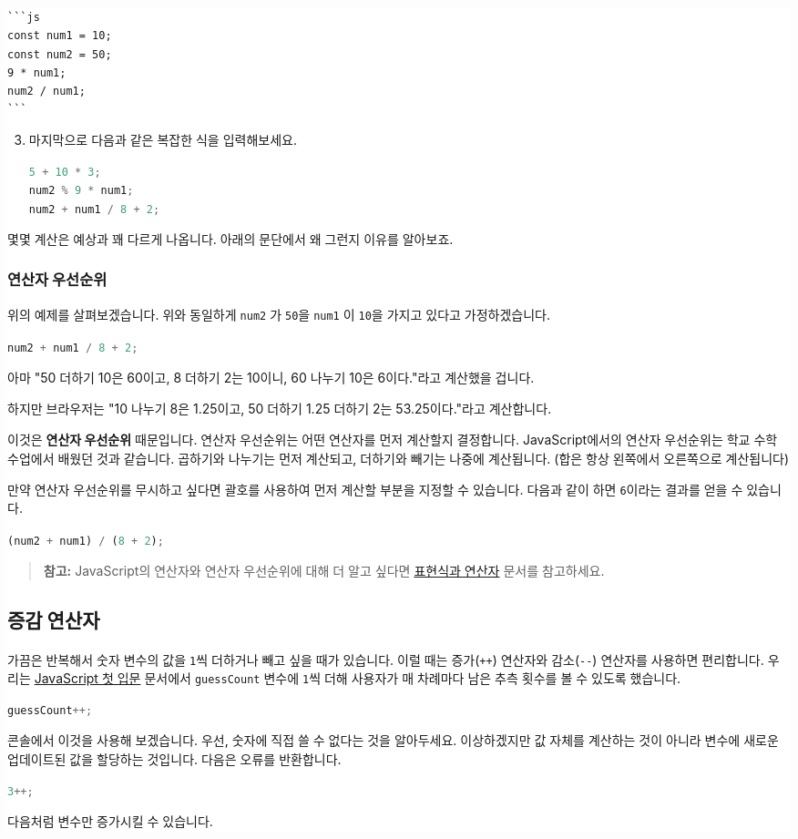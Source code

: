     ```js
    const num1 = 10;
    const num2 = 50;
    9 * num1;
    num2 / num1;
    ```

3. 마지막으로 다음과 같은 복잡한 식을 입력해보세요.

    ```js
    5 + 10 * 3;
    num2 % 9 * num1;
    num2 + num1 / 8 + 2;
    ```

몇몇 계산은 예상과 꽤 다르게 나옵니다. 아래의 문단에서 왜 그런지 이유를 알아보죠.

### 연산자 우선순위

위의 예제를 살펴보겠습니다. 위와 동일하게 `num2` 가 `50`을 `num1` 이 `10`을 가지고 있다고 가정하겠습니다.

```js
num2 + num1 / 8 + 2;
```

아마 "50 더하기 10은 60이고, 8 더하기 2는 10이니, 60 나누기 10은 6이다."라고 계산했을 겁니다.

하지만 브라우저는 "10 나누기 8은 1.25이고, 50 더하기 1.25 더하기 2는 53.25이다."라고 계산합니다.

이것은 **연산자 우선순위** 때문입니다. 연산자 우선순위는 어떤 연산자를 먼저 계산할지 결정합니다. JavaScript에서의 연산자 우선순위는 학교 수학 수업에서 배웠던 것과 같습니다. 곱하기와 나누기는 먼저 계산되고, 더하기와 빼기는 나중에 계산됩니다. (합은 항상 왼쪽에서 오른쪽으로 계산됩니다)

만약 연산자 우선순위를 무시하고 싶다면 괄호를 사용하여 먼저 계산할 부분을 지정할 수 있습니다. 다음과 같이 하면 `6`이라는 결과를 얻을 수 있습니다.

```js
(num2 + num1) / (8 + 2);
```

> **참고:** JavaScript의 연산자와 연산자 우선순위에 대해 더 알고 싶다면 [표현식과 연산자](/ko/docs/Web/JavaScript/Guide/Expressions_and_Operators) 문서를 참고하세요.

## 증감 연산자

가끔은 반복해서 숫자 변수의 값을 `1`씩 더하거나 빼고 싶을 때가 있습니다. 이럴 때는 증가(`++`) 연산자와 감소(`--`) 연산자를 사용하면 편리합니다. 우리는 [JavaScript 첫 입문](/ko/docs/Learn/JavaScript/Introduction_to_JavaScript_1/A_first_splash) 문서에서 `guessCount` 변수에 `1`씩 더해 사용자가 매 차례마다 남은 추측 횟수를 볼 수 있도록 했습니다.

```js
guessCount++;
```

콘솔에서 이것을 사용해 보겠습니다. 우선, 숫자에 직접 쓸 수 없다는 것을 알아두세요. 이상하겠지만 값 자체를 계산하는 것이 아니라 변수에 새로운 업데이트된 값을 할당하는 것입니다. 다음은 오류를 반환합니다.

```js
3++;
```

다음처럼 변수만 증가시킬 수 있습니다.

